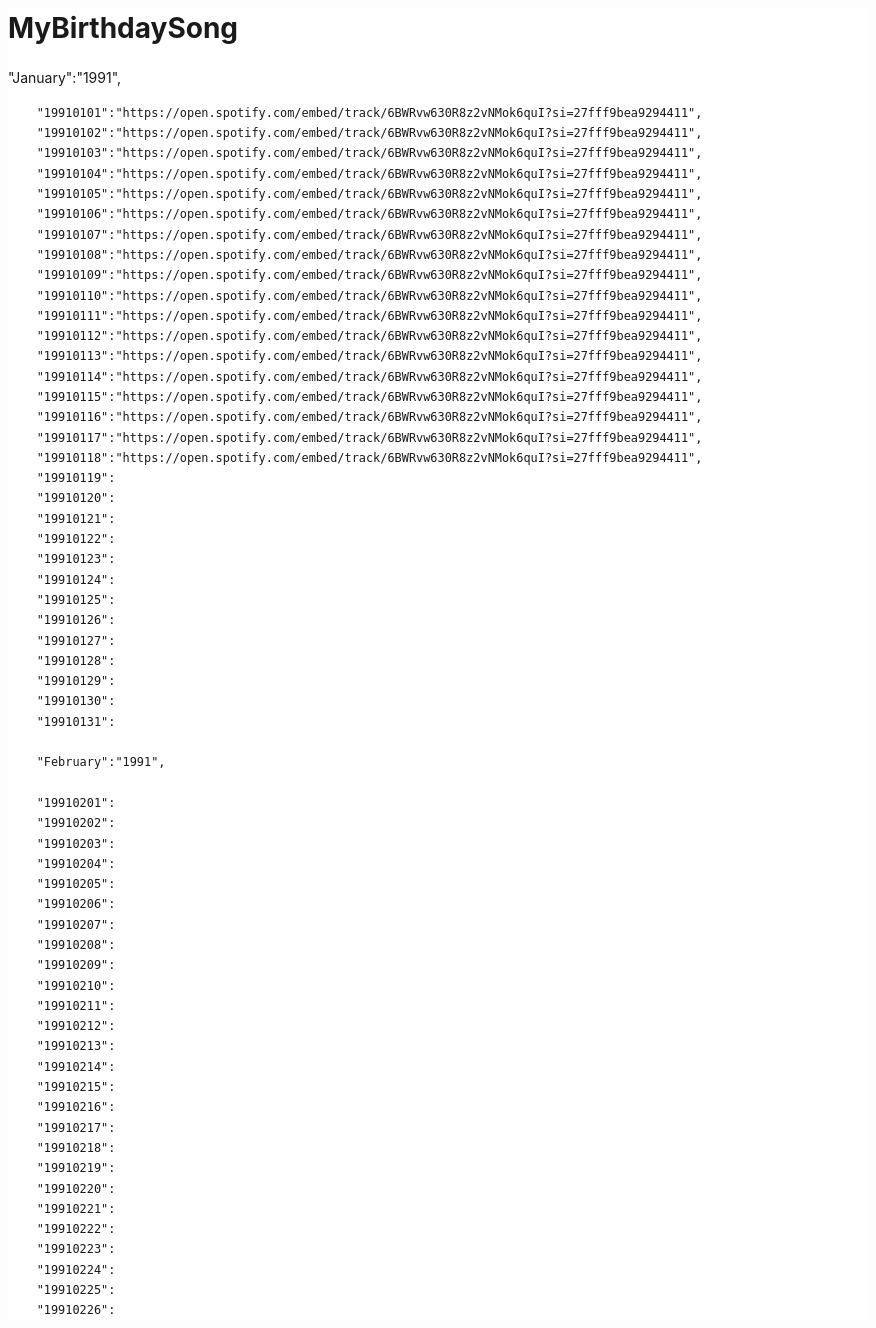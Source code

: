 # MyBirthdaySong

"January":"1991",

        "19910101":"https://open.spotify.com/embed/track/6BWRvw630R8z2vNMok6quI?si=27fff9bea9294411",
        "19910102":"https://open.spotify.com/embed/track/6BWRvw630R8z2vNMok6quI?si=27fff9bea9294411",
        "19910103":"https://open.spotify.com/embed/track/6BWRvw630R8z2vNMok6quI?si=27fff9bea9294411",
        "19910104":"https://open.spotify.com/embed/track/6BWRvw630R8z2vNMok6quI?si=27fff9bea9294411",
        "19910105":"https://open.spotify.com/embed/track/6BWRvw630R8z2vNMok6quI?si=27fff9bea9294411",
        "19910106":"https://open.spotify.com/embed/track/6BWRvw630R8z2vNMok6quI?si=27fff9bea9294411",
        "19910107":"https://open.spotify.com/embed/track/6BWRvw630R8z2vNMok6quI?si=27fff9bea9294411",
        "19910108":"https://open.spotify.com/embed/track/6BWRvw630R8z2vNMok6quI?si=27fff9bea9294411",
        "19910109":"https://open.spotify.com/embed/track/6BWRvw630R8z2vNMok6quI?si=27fff9bea9294411",
        "19910110":"https://open.spotify.com/embed/track/6BWRvw630R8z2vNMok6quI?si=27fff9bea9294411",
        "19910111":"https://open.spotify.com/embed/track/6BWRvw630R8z2vNMok6quI?si=27fff9bea9294411",
        "19910112":"https://open.spotify.com/embed/track/6BWRvw630R8z2vNMok6quI?si=27fff9bea9294411",
        "19910113":"https://open.spotify.com/embed/track/6BWRvw630R8z2vNMok6quI?si=27fff9bea9294411",
        "19910114":"https://open.spotify.com/embed/track/6BWRvw630R8z2vNMok6quI?si=27fff9bea9294411",
        "19910115":"https://open.spotify.com/embed/track/6BWRvw630R8z2vNMok6quI?si=27fff9bea9294411",
        "19910116":"https://open.spotify.com/embed/track/6BWRvw630R8z2vNMok6quI?si=27fff9bea9294411",
        "19910117":"https://open.spotify.com/embed/track/6BWRvw630R8z2vNMok6quI?si=27fff9bea9294411",
        "19910118":"https://open.spotify.com/embed/track/6BWRvw630R8z2vNMok6quI?si=27fff9bea9294411",
        "19910119":
        "19910120":
        "19910121":
        "19910122":
        "19910123":
        "19910124":
        "19910125":
        "19910126":
        "19910127":
        "19910128":
        "19910129":
        "19910130":
        "19910131":

        "February":"1991",

        "19910201":
        "19910202":
        "19910203":
        "19910204":
        "19910205":
        "19910206":
        "19910207":
        "19910208":
        "19910209":
        "19910210":
        "19910211":
        "19910212":
        "19910213":
        "19910214":
        "19910215":
        "19910216":
        "19910217":
        "19910218":
        "19910219":
        "19910220":
        "19910221":
        "19910222":
        "19910223":
        "19910224":
        "19910225":
        "19910226":